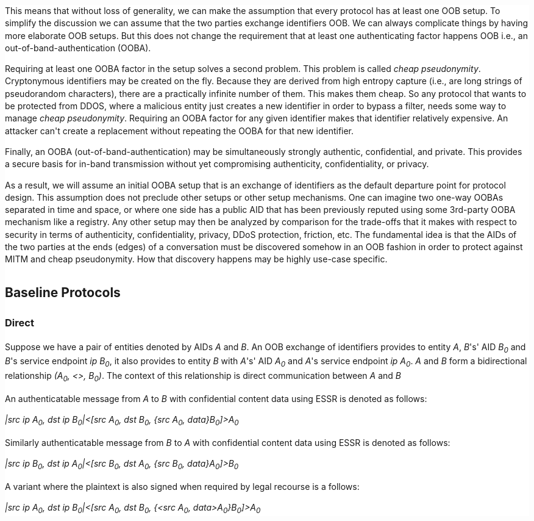 This means that without loss of generality, we can make the assumption that every protocol has at least one OOB setup. To simplify the discussion we can assume that the two parties exchange identifiers OOB. We can always complicate things by having more elaborate OOB setups. But this does not change the requirement that at least one authenticating factor happens OOB i.e., an out-of-band-authentication (OOBA).

Requiring at least one OOBA factor in the setup solves a second problem. This problem is called *cheap pseudonymity*. Cryptonymous identifiers may be created on the fly. Because they are derived from high entropy capture (i.e., are long strings of pseudorandom characters), there are a practically infinite number of them. This makes them cheap. So any protocol that wants to be protected from DDOS, where a malicious entity just creates a new identifier in order to bypass a filter, needs some way to manage *cheap pseudonymity*. Requiring an OOBA factor for any given identifier makes that identifier relatively expensive. An attacker can't create a replacement without repeating the OOBA for that new identifier.

Finally, an OOBA (out-of-band-authentication) may be simultaneously strongly authentic, confidential, and private. This provides a secure basis for in-band transmission without yet compromising authenticity, confidentiality, or privacy.

As a result, we will assume an initial OOBA setup that is an exchange of identifiers as the default departure point for protocol design.  This assumption does not preclude other setups or other setup mechanisms. One can imagine two one-way OOBAs separated in time and space, or where one side has a public AID that has been previously reputed using some 3rd-party OOBA mechanism like a registry. Any other setup may then be analyzed by comparison for the trade-offs that it makes with respect to security in terms of authenticity, confidentiality, privacy, DDoS protection, friction, etc. The fundamental idea is that the AIDs of the two parties at the ends (edges) of a conversation must be discovered somehow in an OOB fashion in order to protect against MITM and cheap pseudonymity. How that discovery happens may be highly use-case specific. 


## Baseline Protocols

### Direct 

Suppose we have a pair of entities denoted by AIDs *A* and *B*. An OOB exchange of identifiers provides to entity *A*, *B*'s' AID *B<sub>0</sub>* and *B*'s service endpoint *ip B<sub>0</sub>*, it also provides to entity *B* with *A*'s' AID *A<sub>0</sub>* and *A*'s service endpoint *ip A<sub>0</sub>*. *A* and *B* form a bidirectional relationship *(A<sub>0</sub>, <>, B<sub>0</sub>)*. The context of this relationship is direct communication between *A* and *B*

An authenticatable message from *A* to *B* with confidential content data using ESSR is denoted as follows:  

*|src ip A<sub>0</sub>, dst ip B<sub>0</sub>|<[src A<sub>0</sub>, dst B<sub>0</sub>, {src A<sub>0</sub>, data}B<sub>0</sub>]>A<sub>0</sub>*

Similarly authenticatable message from *B* to *A* with confidential content data using ESSR is denoted as follows:  

*|src ip B<sub>0</sub>, dst ip A<sub>0</sub>|<[src B<sub>0</sub>, dst A<sub>0</sub>, {src B<sub>0</sub>, data}A<sub>0</sub>]>B<sub>0</sub>*

A variant where the plaintext is also signed when required by legal recourse is a follows:

*|src ip A<sub>0</sub>, dst ip B<sub>0</sub>|<[src A<sub>0</sub>, dst B<sub>0</sub>, {<src A<sub>0</sub>, data>A<sub>0</sub>}B<sub>0</sub>]>A<sub>0</sub>*
